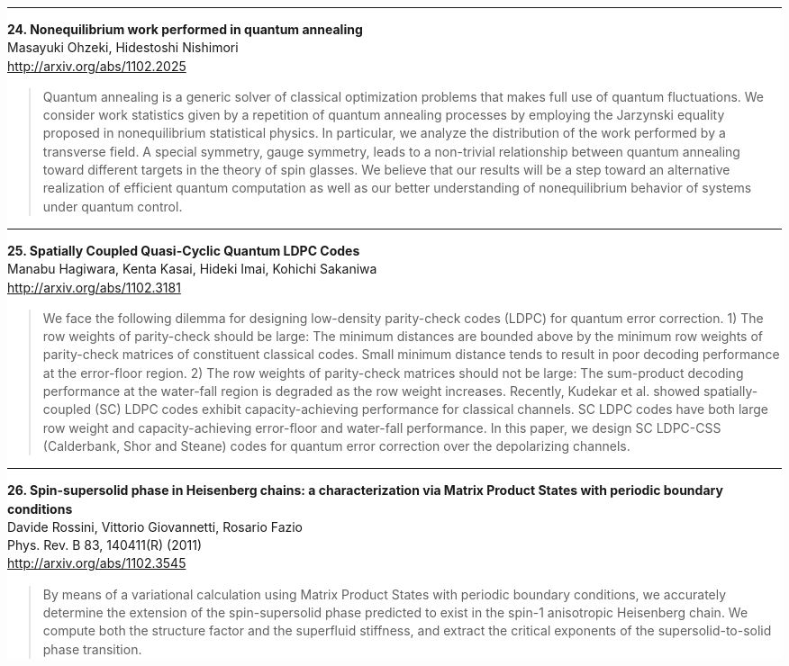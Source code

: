 
------

**24.    Nonequilibrium work performed in quantum annealing**  
Masayuki Ohzeki, Hidestoshi Nishimori  
http://arxiv.org/abs/1102.2025  
<blockquote>
<p>
Quantum annealing is a generic solver of classical optimization problems that makes full use of quantum fluctuations. We consider work statistics given by a repetition of quantum annealing processes by employing the Jarzynski equality proposed in nonequilibrium statistical physics. In particular, we analyze the distribution of the work performed by a transverse field. A special symmetry, gauge symmetry, leads to a non-trivial relationship between quantum annealing toward different targets in the theory of spin glasses. We believe that our results will be a step toward an alternative realization of efficient quantum computation as well as our better understanding of nonequilibrium behavior of systems under quantum control.
</p>
</blockquote>

------

**25.    Spatially Coupled Quasi-Cyclic Quantum LDPC Codes**  
Manabu Hagiwara, Kenta Kasai, Hideki Imai, Kohichi Sakaniwa  
http://arxiv.org/abs/1102.3181  
<blockquote>
<p>
We face the following dilemma for designing low-density parity-check codes (LDPC) for quantum error correction. 1) The row weights of parity-check should be large: The minimum distances are bounded above by the minimum row weights of parity-check matrices of constituent classical codes. Small minimum distance tends to result in poor decoding performance at the error-floor region. 2) The row weights of parity-check matrices should not be large: The sum-product decoding performance at the water-fall region is degraded as the row weight increases. Recently, Kudekar et al. showed spatially-coupled (SC) LDPC codes exhibit capacity-achieving performance for classical channels. SC LDPC codes have both large row weight and capacity-achieving error-floor and water-fall performance. In this paper, we design SC LDPC-CSS (Calderbank, Shor and Steane) codes for quantum error correction over the depolarizing channels.
</p>
</blockquote>

------

**26.    Spin-supersolid phase in Heisenberg chains: a characterization via Matrix Product States with periodic boundary conditions**  
Davide Rossini, Vittorio Giovannetti, Rosario Fazio  
Phys. Rev. B 83, 140411(R) (2011)  
http://arxiv.org/abs/1102.3545  
<blockquote>
<p>
By means of a variational calculation using Matrix Product States with periodic boundary conditions, we accurately determine the extension of the spin-supersolid phase predicted to exist in the spin-1 anisotropic Heisenberg chain. We compute both the structure factor and the superfluid stiffness, and extract the critical exponents of the supersolid-to-solid phase transition.
</p>
</blockquote>
